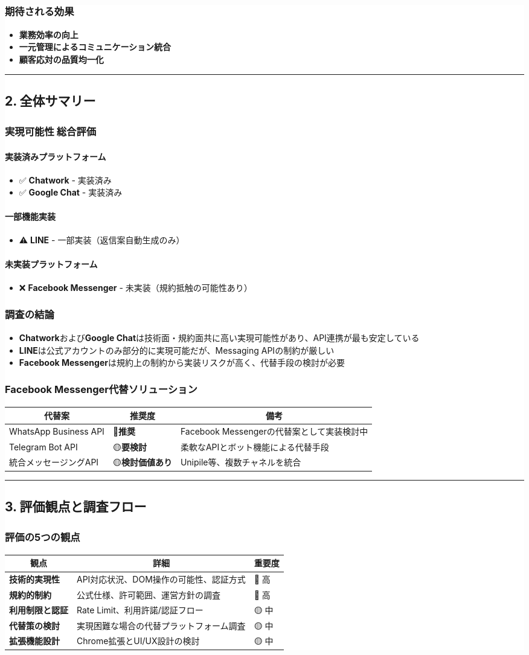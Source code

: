 ### 期待される効果

- **業務効率の向上**
- **一元管理によるコミュニケーション統合**
- **顧客応対の品質均一化**

---

## 2. 全体サマリー

### 実現可能性 総合評価

#### 実装済みプラットフォーム

- ✅ **Chatwork** - 実装済み
- ✅ **Google Chat** - 実装済み

#### 一部機能実装

- ⚠️ **LINE** - 一部実装（返信案自動生成のみ）

#### 未実装プラットフォーム

- ❌ **Facebook Messenger** - 未実装（規約抵触の可能性あり）

### 調査の結論

- **Chatwork**および**Google Chat**は技術面・規約面共に高い実現可能性があり、API連携が最も安定している
- **LINE**は公式アカウントのみ部分的に実現可能だが、Messaging APIの制約が厳しい
- **Facebook Messenger**は規約上の制約から実装リスクが高く、代替手段の検討が必要

### Facebook Messenger代替ソリューション

| 代替案                | 推奨度                   | 備考                                       |
| --------------------- | ------------------------ | ------------------------------------------ |
| WhatsApp Business API | 🔴**推奨**         | Facebook Messengerの代替案として実装検討中 |
| Telegram Bot API      | 🟡**要検討**       | 柔軟なAPIとボット機能による代替手段        |
| 統合メッセージングAPI | 🟡**検討価値あり** | Unipile等、複数チャネルを統合              |

---

## 3. 評価観点と調査フロー

### 評価の5つの観点

| 観点                     | 詳細                                     | 重要度 |
| ------------------------ | ---------------------------------------- | ------ |
| **技術的実現性**   | API対応状況、DOM操作の可能性、認証方式   | 🔴 高  |
| **規約的制約**     | 公式仕様、許可範囲、運営方針の調査       | 🔴 高  |
| **利用制限と認証** | Rate Limit、利用許諾/認証フロー          | 🟡 中  |
| **代替策の検討**   | 実現困難な場合の代替プラットフォーム調査 | 🟡 中  |
| **拡張機能設計**   | Chrome拡張とUI/UX設計の検討              | 🟡 中  |

